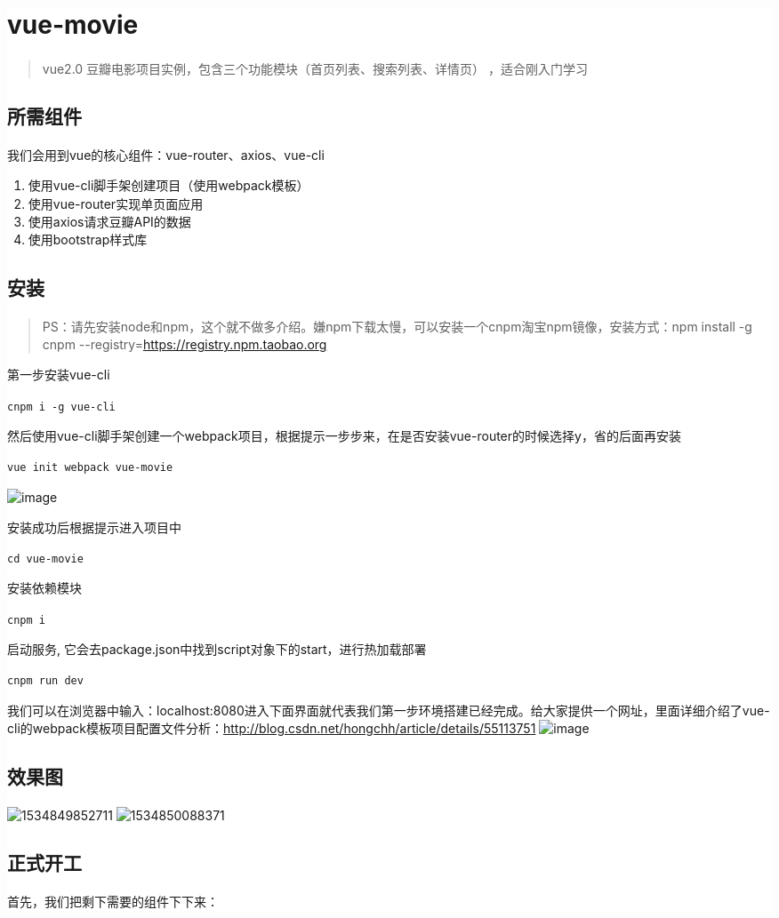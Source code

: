 # vue-movie
>vue2.0 豆瓣电影项目实例，包含三个功能模块（首页列表、搜索列表、详情页） ，适合刚入门学习

## 所需组件
我们会用到vue的核心组件：vue-router、axios、vue-cli
1. 使用vue-cli脚手架创建项目（使用webpack模板）
2. 使用vue-router实现单页面应用
3. 使用axios请求豆瓣API的数据
4. 使用bootstrap样式库

## 安装
>PS：请先安装node和npm，这个就不做多介绍。嫌npm下载太慢，可以安装一个cnpm淘宝npm镜像，安装方式：npm install -g cnpm --registry=https://registry.npm.taobao.org

第一步安装vue-cli

```
cnpm i -g vue-cli
```
然后使用vue-cli脚手架创建一个webpack项目，根据提示一步步来，在是否安装vue-router的时候选择y，省的后面再安装

```
vue init webpack vue-movie
```
![image](http://upload-images.jianshu.io/upload_images/5019151-95692d39bcb783b1?imageMogr2/auto-orient/strip%7CimageView2/2/w/1240)

安装成功后根据提示进入项目中

```
cd vue-movie
```
安装依赖模块

```
cnpm i
```
启动服务, 它会去package.json中找到script对象下的start，进行热加载部署

```
cnpm run dev
```
我们可以在浏览器中输入：localhost:8080进入下面界面就代表我们第一步环境搭建已经完成。给大家提供一个网址，里面详细介绍了vue-cli的webpack模板项目配置文件分析：http://blog.csdn.net/hongchh/article/details/55113751
![image](http://upload-images.jianshu.io/upload_images/5019151-6a3cdf8b57b3d08e?imageMogr2/auto-orient/strip%7CimageView2/2/w/1240)

## 效果图

![1534849852711](C:\Users\Tele\AppData\Local\Temp\1534849852711.png)
![1534850088371](C:\Users\Tele\AppData\Local\Temp\1534850088371.png)


## 正式开工
首先，我们把剩下需要的组件下下来：
